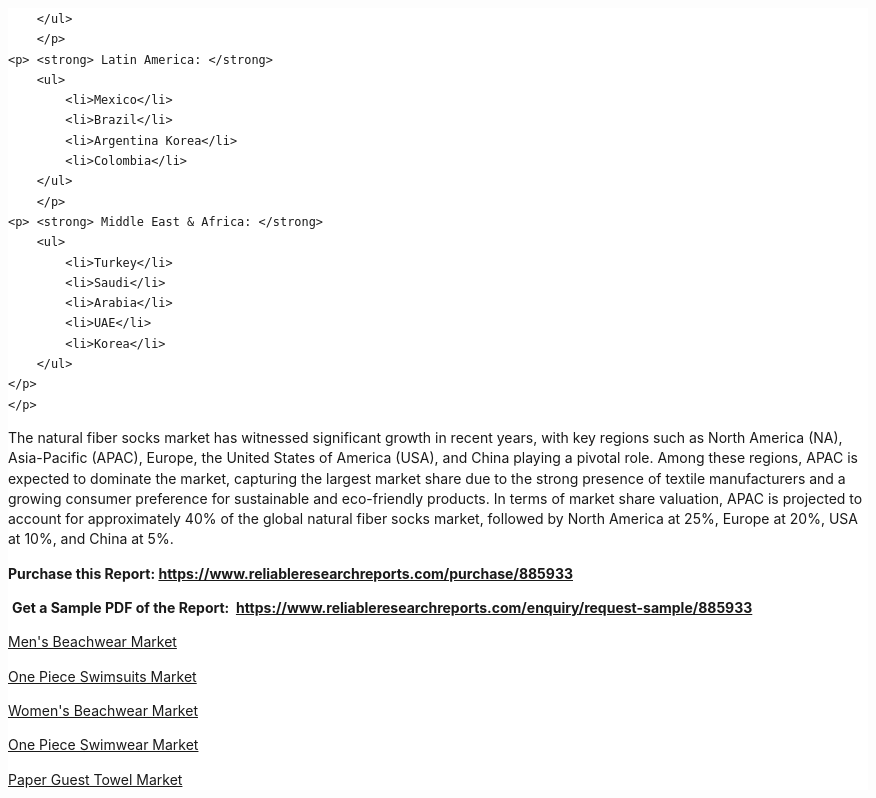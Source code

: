         </ul>
        </p> 
    <p> <strong> Latin America: </strong>
        <ul>
            <li>Mexico</li>
            <li>Brazil</li>
            <li>Argentina Korea</li>
            <li>Colombia</li>
        </ul>
        </p> 
    <p> <strong> Middle East & Africa: </strong>
        <ul>
            <li>Turkey</li>
            <li>Saudi</li>
            <li>Arabia</li>
            <li>UAE</li>
            <li>Korea</li>
        </ul>
    </p>
    </p>
<p><p>The natural fiber socks market has witnessed significant growth in recent years, with key regions such as North America (NA), Asia-Pacific (APAC), Europe, the United States of America (USA), and China playing a pivotal role. Among these regions, APAC is expected to dominate the market, capturing the largest market share due to the strong presence of textile manufacturers and a growing consumer preference for sustainable and eco-friendly products. In terms of market share valuation, APAC is projected to account for approximately 40% of the global natural fiber socks market, followed by North America at 25%, Europe at 20%, USA at 10%, and China at 5%.</p></p>
<p><strong>Purchase this Report: <a href="https://www.reliableresearchreports.com/purchase/885933">https://www.reliableresearchreports.com/purchase/885933</a></strong></p>
<p>&nbsp;<strong>Get a Sample PDF of the Report:&nbsp;&nbsp;<a href="https://www.reliableresearchreports.com/enquiry/request-sample/885933">https://www.reliableresearchreports.com/enquiry/request-sample/885933</a></strong></p>
<p><strong></strong></p>
<p><p><a href="https://github.com/Chiragrp22/Market-Research-Report-List-2/blob/main/mens-beachwear-market.md">Men's Beachwear Market</a></p><p><a href="https://github.com/BryceTownsendr/Market-Research-Report-List-2/blob/main/one-piece-swimsuits-market.md">One Piece Swimsuits Market</a></p><p><a href="https://github.com/ChiragRP21/Market-Research-Report-List-2/blob/main/womens-beachwear-market.md">Women's Beachwear Market</a></p><p><a href="https://github.com/ChiragRp1/Market-Research-Report-List-2/blob/main/one-piece-swimwear-market.md">One Piece Swimwear Market</a></p><p><a href="https://github.com/Chiragrp23/Market-Research-Report-List-2/blob/main/paper-guest-towel-market.md">Paper Guest Towel Market</a></p></p>